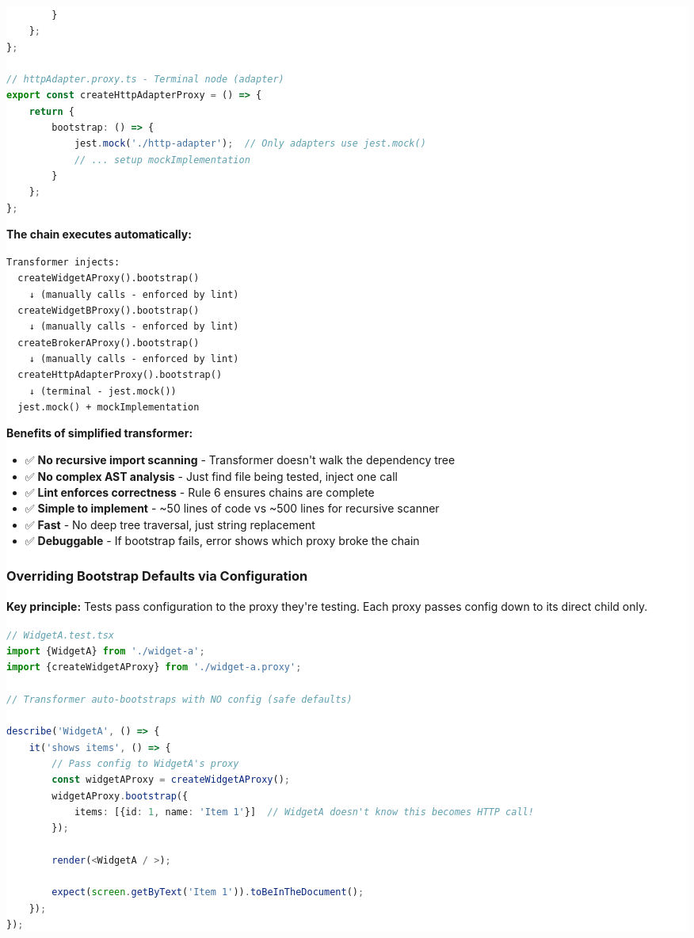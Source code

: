 ```typescript
        }
    };
};

// httpAdapter.proxy.ts - Terminal node (adapter)
export const createHttpAdapterProxy = () => {
    return {
        bootstrap: () => {
            jest.mock('./http-adapter');  // Only adapters use jest.mock()
            // ... setup mockImplementation
        }
    };
};
```

**The chain executes automatically:**

```
Transformer injects:
  createWidgetAProxy().bootstrap()
    ↓ (manually calls - enforced by lint)
  createWidgetBProxy().bootstrap()
    ↓ (manually calls - enforced by lint)
  createBrokerAProxy().bootstrap()
    ↓ (manually calls - enforced by lint)
  createHttpAdapterProxy().bootstrap()
    ↓ (terminal - jest.mock())
  jest.mock() + mockImplementation
```

**Benefits of simplified transformer:**

- ✅ **No recursive import scanning** - Transformer doesn't walk the dependency tree
- ✅ **No complex AST analysis** - Just find file being tested, inject one call
- ✅ **Lint enforces correctness** - Rule 6 ensures chains are complete
- ✅ **Simple to implement** - ~50 lines of code vs ~500 lines for recursive scanner
- ✅ **Fast** - No deep tree traversal, just string replacement
- ✅ **Debuggable** - If bootstrap fails, error shows which proxy broke the chain

### Overriding Bootstrap Defaults via Configuration

**Key principle:** Tests pass configuration to the proxy they're testing. Each proxy passes config down to its direct
child only.

```typescript
// WidgetA.test.tsx
import {WidgetA} from './widget-a';
import {createWidgetAProxy} from './widget-a.proxy';

// Transformer auto-bootstraps with NO config (safe defaults)

describe('WidgetA', () => {
    it('shows items', () => {
        // Pass config to WidgetA's proxy
        const widgetAProxy = createWidgetAProxy();
        widgetAProxy.bootstrap({
            items: [{id: 1, name: 'Item 1'}]  // WidgetA doesn't know this becomes HTTP call!
        });

        render(<WidgetA / >);

        expect(screen.getByText('Item 1')).toBeInTheDocument();
    });
});
```

